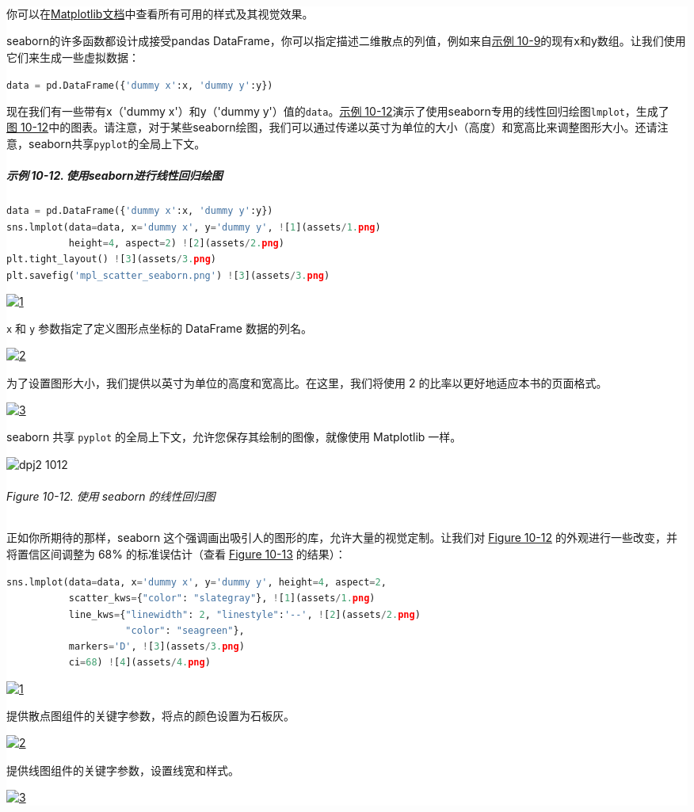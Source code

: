 你可以在[Matplotlib文档](https://oreil.ly/9RTub)中查看所有可用的样式及其视觉效果。

seaborn的许多函数都设计成接受pandas DataFrame，你可以指定描述二维散点的列值，例如来自[示例 10-9](#mpl_scatter_code)的现有x和y数组。让我们使用它们来生成一些虚拟数据：

```py
data = pd.DataFrame({'dummy x':x, 'dummy y':y})
```

现在我们有一些带有x（'dummy x'）和y（'dummy y'）值的`data`。[示例 10-12](#mpl_scatter_seaborn_code)演示了使用seaborn专用的线性回归绘图`lmplot`，生成了[图 10-12](#mpl_scatter_seaborn)中的图表。请注意，对于某些seaborn绘图，我们可以通过传递以英寸为单位的大小（高度）和宽高比来调整图形大小。还请注意，seaborn共享`pyplot`的全局上下文。

##### 示例 10-12\. 使用seaborn进行线性回归绘图

```py
data = pd.DataFrame({'dummy x':x, 'dummy y':y})
sns.lmplot(data=data, x='dummy x', y='dummy y', ![1](assets/1.png)
           height=4, aspect=2) ![2](assets/2.png)
plt.tight_layout() ![3](assets/3.png)
plt.savefig('mpl_scatter_seaborn.png') ![3](assets/3.png)
```

[![1](assets/1.png)](#co_visualizing_data_with_matplotlib_CO14-1)

`x` 和 `y` 参数指定了定义图形点坐标的 DataFrame 数据的列名。

[![2](assets/2.png)](#co_visualizing_data_with_matplotlib_CO14-2)

为了设置图形大小，我们提供以英寸为单位的高度和宽高比。在这里，我们将使用 2 的比率以更好地适应本书的页面格式。

[![3](assets/3.png)](#co_visualizing_data_with_matplotlib_CO14-3)

seaborn 共享 `pyplot` 的全局上下文，允许您保存其绘制的图像，就像使用 Matplotlib 一样。

![dpj2 1012](assets/dpj2_1012.png)

###### Figure 10-12\. 使用 seaborn 的线性回归图

正如你所期待的那样，seaborn 这个强调画出吸引人的图形的库，允许大量的视觉定制。让我们对 [Figure 10-12](#mpl_scatter_seaborn) 的外观进行一些改变，并将置信区间调整为 68% 的标准误估计（查看 [Figure 10-13](#mpl_scatter_seaborn_custom) 的结果）：

```py
sns.lmplot(data=data, x='dummy x', y='dummy y', height=4, aspect=2,
           scatter_kws={"color": "slategray"}, ![1](assets/1.png)
           line_kws={"linewidth": 2, "linestyle":'--', ![2](assets/2.png)
                     "color": "seagreen"},
           markers='D', ![3](assets/3.png)
           ci=68) ![4](assets/4.png)
```

[![1](assets/1.png)](#co_visualizing_data_with_matplotlib_CO15-1)

提供散点图组件的关键字参数，将点的颜色设置为石板灰。

[![2](assets/2.png)](#co_visualizing_data_with_matplotlib_CO15-2)

提供线图组件的关键字参数，设置线宽和样式。

[![3](assets/3.png)](#co_visualizing_data_with_matplotlib_CO15-3)
